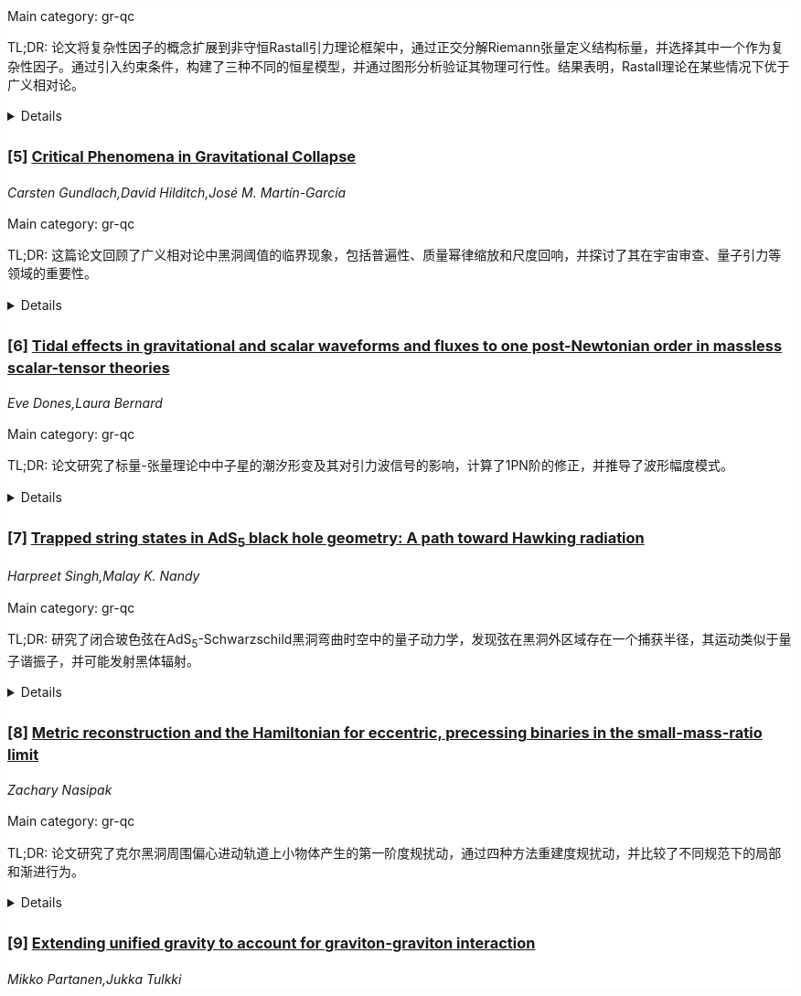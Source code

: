 Main category: gr-qc

TL;DR: 论文将复杂性因子的概念扩展到非守恒Rastall引力理论框架中，通过正交分解Riemann张量定义结构标量，并选择其中一个作为复杂性因子。通过引入约束条件，构建了三种不同的恒星模型，并通过图形分析验证其物理可行性。结果表明，Rastall理论在某些情况下优于广义相对论。


<details><summary>Details</summary></details>


### [5] [Critical Phenomena in Gravitational Collapse](https://arxiv.org/abs/2507.07636)
*Carsten Gundlach,David Hilditch,José M. Martín-García*

Main category: gr-qc

TL;DR: 这篇论文回顾了广义相对论中黑洞阈值的临界现象，包括普遍性、质量幂律缩放和尺度回响，并探讨了其在宇宙审查、量子引力等领域的重要性。


<details><summary>Details</summary></details>


### [6] [Tidal effects in gravitational and scalar waveforms and fluxes to one post-Newtonian order in massless scalar-tensor theories](https://arxiv.org/abs/2507.07676)
*Eve Dones,Laura Bernard*

Main category: gr-qc

TL;DR: 论文研究了标量-张量理论中中子星的潮汐形变及其对引力波信号的影响，计算了1PN阶的修正，并推导了波形幅度模式。


<details><summary>Details</summary></details>


### [7] [Trapped string states in AdS$_5$ black hole geometry: A path toward Hawking radiation](https://arxiv.org/abs/2507.07690)
*Harpreet Singh,Malay K. Nandy*

Main category: gr-qc

TL;DR: 研究了闭合玻色弦在AdS$_5$-Schwarzschild黑洞弯曲时空中的量子动力学，发现弦在黑洞外区域存在一个捕获半径，其运动类似于量子谐振子，并可能发射黑体辐射。


<details><summary>Details</summary></details>


### [8] [Metric reconstruction and the Hamiltonian for eccentric, precessing binaries in the small-mass-ratio limit](https://arxiv.org/abs/2507.07746)
*Zachary Nasipak*

Main category: gr-qc

TL;DR: 论文研究了克尔黑洞周围偏心进动轨道上小物体产生的第一阶度规扰动，通过四种方法重建度规扰动，并比较了不同规范下的局部和渐进行为。


<details><summary>Details</summary></details>


### [9] [Extending unified gravity to account for graviton-graviton interaction](https://arxiv.org/abs/2507.07790)
*Mikko Partanen,Jukka Tulkki*
